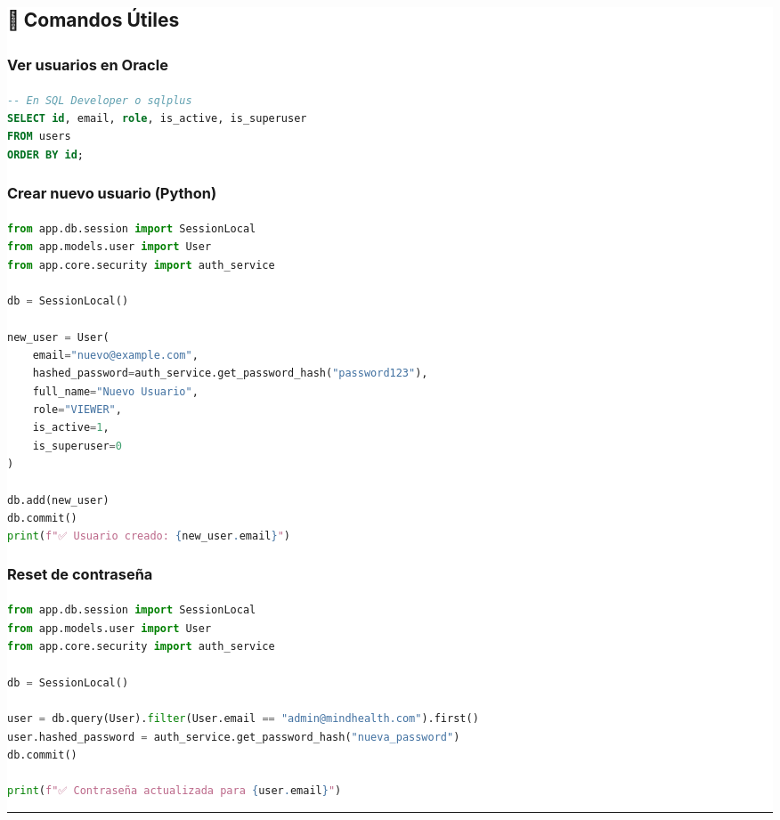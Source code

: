 
## 📝 Comandos Útiles

### Ver usuarios en Oracle

```sql
-- En SQL Developer o sqlplus
SELECT id, email, role, is_active, is_superuser 
FROM users 
ORDER BY id;
```

### Crear nuevo usuario (Python)

```python
from app.db.session import SessionLocal
from app.models.user import User
from app.core.security import auth_service

db = SessionLocal()

new_user = User(
    email="nuevo@example.com",
    hashed_password=auth_service.get_password_hash("password123"),
    full_name="Nuevo Usuario",
    role="VIEWER",
    is_active=1,
    is_superuser=0
)

db.add(new_user)
db.commit()
print(f"✅ Usuario creado: {new_user.email}")
```

### Reset de contraseña

```python
from app.db.session import SessionLocal
from app.models.user import User
from app.core.security import auth_service

db = SessionLocal()

user = db.query(User).filter(User.email == "admin@mindhealth.com").first()
user.hashed_password = auth_service.get_password_hash("nueva_password")
db.commit()

print(f"✅ Contraseña actualizada para {user.email}")
```

---
